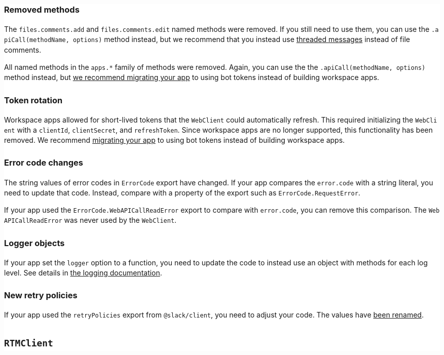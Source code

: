### Removed methods

The `files.comments.add` and `files.comments.edit` named methods were removed. If you still need to use them, you can
use the `.apiCall(methodName, options)` method instead, but we recommend that you instead use [threaded
messages](https://api.slack.com/changelog/2018-05-file-threads-soon-tread) instead of file comments.

All named methods in the `apps.*` family of methods were removed. Again, you can use the the `.apiCall(methodName,
options)` method instead, but [we recommend migrating your
app](https://medium.com/slack-developer-blog/an-update-on-workspace-apps-aabc9e42a98b) to using bot tokens instead of
building workspace apps.

### Token rotation

Workspace apps allowed for short-lived tokens that the `WebClient` could automatically refresh. This required
initializing the `WebClient` with a `clientId`, `clientSecret`, and `refreshToken`. Since workspace apps are no longer
supported, this functionality has been removed. We recommend [migrating your
app](https://medium.com/slack-developer-blog/an-update-on-workspace-apps-aabc9e42a98b) to using bot tokens instead of
building workspace apps.

### Error code changes

The string values of error codes in `ErrorCode` export have changed. If your app compares the `error.code` with a string
literal, you need to update that code. Instead, compare with a property of the export such as `ErrorCode.RequestError`.

If your app used the `ErrorCode.WebAPICallReadError` export to compare with `error.code`, you can remove this
comparison. The `WebAPICallReadError` was never used by the `WebClient`.

### Logger objects

If your app set the `logger` option to a function, you need to update the code to instead use an object with methods
for each log level. See details in [the logging documentation](https://slack.dev/node-slack-sdk/web-api#logging).

### New retry policies

If your app used the `retryPolicies` export from `@slack/client`, you need to adjust your code. The values have [been
renamed](https://github.com/slackapi/node-slack-sdk/issues/734).

## `RTMClient`
